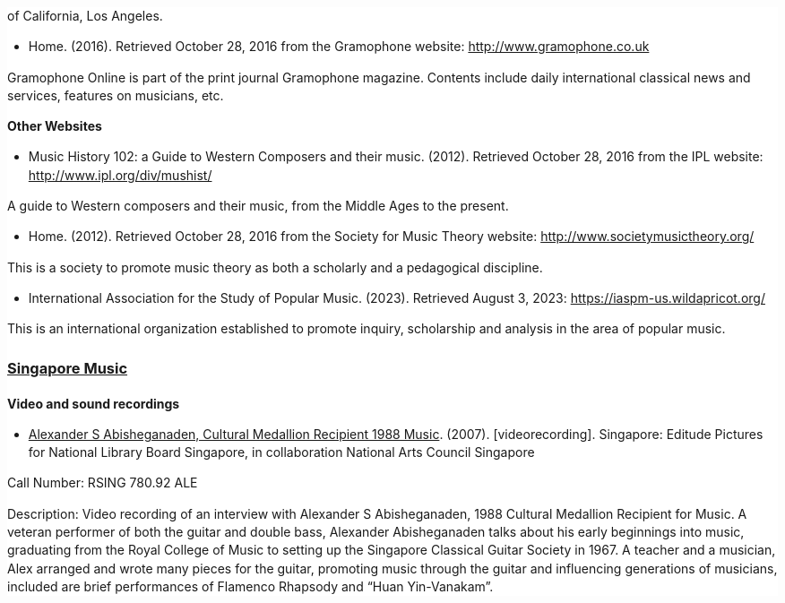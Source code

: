 of California, Los Angeles.</p>
<ul data-tight="true" class="tight">
<li>
<p>Home. (2016). Retrieved October 28, 2016 from the Gramophone website:
<a href="http://www.gramophone.co.uk" rel="noopener noreferrer nofollow" target="_blank">http://www.gramophone.co.uk</a>
</p>
</li>
</ul>
<p>Gramophone Online is part of the print journal Gramophone magazine. Contents
include daily international classical news and services, features on musicians,
etc.</p>
<p><strong>Other Websites</strong>
</p>
<ul data-tight="true" class="tight">
<li>
<p>Music History 102: a Guide to Western Composers and their music. (2012).
Retrieved October 28, 2016 from the IPL website: <a href="http://www.ipl.org/div/mushist/" rel="noopener noreferrer nofollow" target="_blank">http://www.ipl.org/div/mushist/</a>
</p>
</li>
</ul>
<p>A guide to Western composers and their music, from the Middle Ages to
the present.</p>
<ul data-tight="true" class="tight">
<li>
<p>Home. (2012). Retrieved October 28, 2016 from the Society for Music Theory
website: <a href="http://www.societymusictheory.org/" rel="noopener noreferrer nofollow" target="_blank">http://www.societymusictheory.org/</a>
</p>
</li>
</ul>
<p>This is a society to promote music theory as both a scholarly and a pedagogical
discipline.</p>
<ul data-tight="true" class="tight">
<li>
<p>International Association for the Study of Popular Music. (2023). Retrieved
August 3, 2023: <a href="https://iaspm-us.wildapricot.org/" rel="noopener noreferrer nofollow" target="_blank">https://iaspm-us.wildapricot.org/</a>
</p>
</li>
</ul>
<p>This is an international organization established to promote inquiry,
scholarship and analysis in the area of popular music.</p>
<h3><u>Singapore Music</u></h3>
<p><strong>Video and sound recordings</strong>
</p>
<ul data-tight="true" class="tight">
<li>
<p><a href="http://eservice.nlb.gov.sg/item_holding_s.aspx?bid=13202508" rel="noopener noreferrer nofollow" target="_blank">Alexander S Abisheganaden, Cultural Medallion Recipient 1988 Music</a>.
(2007). [videorecording]. Singapore: Editude Pictures for National Library
Board Singapore, in collaboration National Arts Council Singapore</p>
</li>
</ul>
<p>Call Number: RSING 780.92 ALE</p>
<p>Description: Video recording of an interview with Alexander S Abisheganaden,
1988 Cultural Medallion Recipient for Music. A veteran performer of both
the guitar and double bass, Alexander Abisheganaden talks about his early
beginnings into music, graduating from the Royal College of Music to setting
up the Singapore Classical Guitar Society in 1967. A teacher and a musician,
Alex arranged and wrote many pieces for the guitar, promoting music through
the guitar and influencing generations of musicians, included are brief
performances of Flamenco Rhapsody and “Huan Yin-Vanakam”.</p>